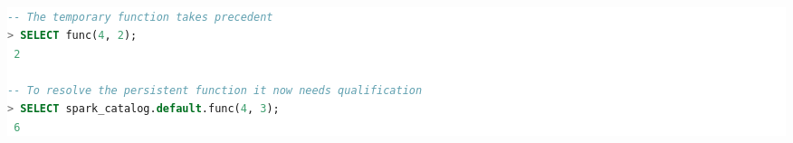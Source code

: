 ```sql
-- The temporary function takes precedent
> SELECT func(4, 2);
 2

-- To resolve the persistent function it now needs qualification
> SELECT spark_catalog.default.func(4, 3);
 6
```
